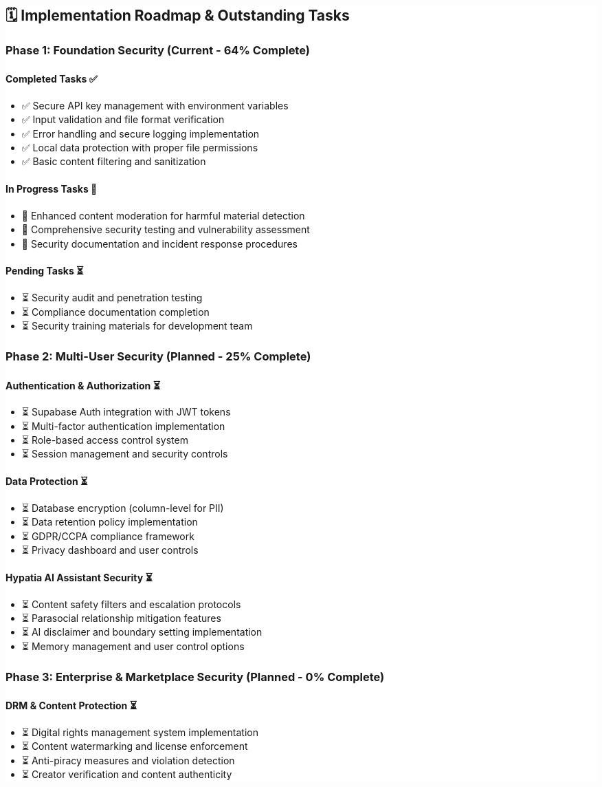 ## 🗓️ Implementation Roadmap & Outstanding Tasks

### **Phase 1: Foundation Security (Current - 64% Complete)**

#### **Completed Tasks** ✅
- ✅ Secure API key management with environment variables
- ✅ Input validation and file format verification
- ✅ Error handling and secure logging implementation
- ✅ Local data protection with proper file permissions
- ✅ Basic content filtering and sanitization

#### **In Progress Tasks** 🔄
- 🔄 Enhanced content moderation for harmful material detection
- 🔄 Comprehensive security testing and vulnerability assessment
- 🔄 Security documentation and incident response procedures

#### **Pending Tasks** ⏳
- ⏳ Security audit and penetration testing
- ⏳ Compliance documentation completion
- ⏳ Security training materials for development team

### **Phase 2: Multi-User Security (Planned - 25% Complete)**

#### **Authentication & Authorization** ⏳
- ⏳ Supabase Auth integration with JWT tokens
- ⏳ Multi-factor authentication implementation
- ⏳ Role-based access control system
- ⏳ Session management and security controls

#### **Data Protection** ⏳
- ⏳ Database encryption (column-level for PII)
- ⏳ Data retention policy implementation
- ⏳ GDPR/CCPA compliance framework
- ⏳ Privacy dashboard and user controls

#### **Hypatia AI Assistant Security** ⏳
- ⏳ Content safety filters and escalation protocols
- ⏳ Parasocial relationship mitigation features
- ⏳ AI disclaimer and boundary setting implementation
- ⏳ Memory management and user control options

### **Phase 3: Enterprise & Marketplace Security (Planned - 0% Complete)**

#### **DRM & Content Protection** ⏳
- ⏳ Digital rights management system implementation
- ⏳ Content watermarking and license enforcement
- ⏳ Anti-piracy measures and violation detection
- ⏳ Creator verification and content authenticity
